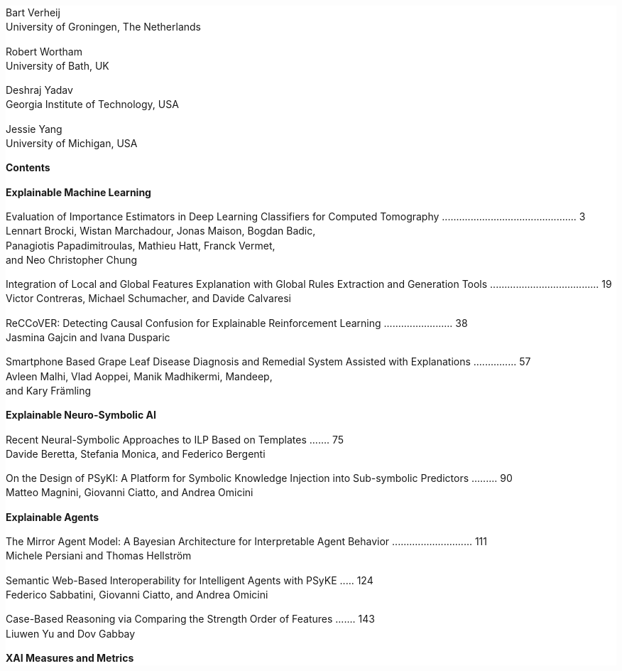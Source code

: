 Bart Verheij  
University of Groningen, The Netherlands  

Robert Wortham  
University of Bath, UK  

Deshraj Yadav  
Georgia Institute of Technology, USA  

Jessie Yang  
University of Michigan, USA  



**Contents**

**Explainable Machine Learning**

Evaluation of Importance Estimators in Deep Learning Classifiers for Computed Tomography ............................................... 3  
Lennart Brocki, Wistan Marchadour, Jonas Maison, Bogdan Badic,  
Panagiotis Papadimitroulas, Mathieu Hatt, Franck Vermet,  
and Neo Christopher Chung  

Integration of Local and Global Features Explanation with Global Rules Extraction and Generation Tools ...................................... 19  
Victor Contreras, Michael Schumacher, and Davide Calvaresi  

ReCCoVER: Detecting Causal Confusion for Explainable Reinforcement Learning ........................ 38  
Jasmina Gajcin and Ivana Dusparic  

Smartphone Based Grape Leaf Disease Diagnosis and Remedial System Assisted with Explanations ............... 57  
Avleen Malhi, Vlad Aoppei, Manik Madhikermi, Mandeep,  
and Kary Främling  

**Explainable Neuro-Symbolic AI**

Recent Neural-Symbolic Approaches to ILP Based on Templates ....... 75  
Davide Beretta, Stefania Monica, and Federico Bergenti  

On the Design of PSyKI: A Platform for Symbolic Knowledge Injection into Sub-symbolic Predictors ......... 90  
Matteo Magnini, Giovanni Ciatto, and Andrea Omicini  

**Explainable Agents**

The Mirror Agent Model: A Bayesian Architecture for Interpretable Agent Behavior ............................ 111  
Michele Persiani and Thomas Hellström  

Semantic Web-Based Interoperability for Intelligent Agents with PSyKE ..... 124  
Federico Sabbatini, Giovanni Ciatto, and Andrea Omicini  

Case-Based Reasoning via Comparing the Strength Order of Features ....... 143  
Liuwen Yu and Dov Gabbay  

**XAI Measures and Metrics**
